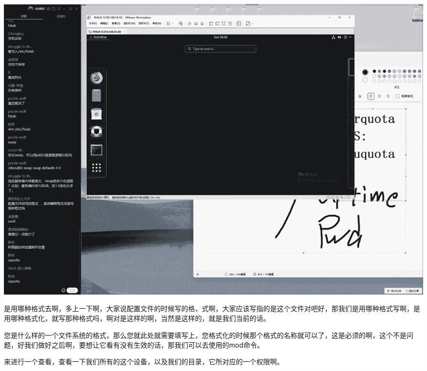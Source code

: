 ![](img/8e40d72c40db46d8c99dcaffa91217a3_123.png)

是用哪种格式去啊，多上一下啊，大家说配置文件的时候写的格，式啊，大家应该写指的是这个文件对吧好，那我们是用哪种格式写啊，是用哪种格式化，就写那种格式吗，啊对是这样的啊，当然是这样的，就是我们当前的话。

您是什么样的一个文件系统的格式，那么您就此处就需要填写上，您格式化的时候那个格式的名称就可以了，这是必须的啊，这个不是问题，好我们做好之后啊，要想让它看有没有生效的话，那我们可以去使用的mod命令。

来进行一个查看，查看一下我们所有的这个设备，以及我们的目录，它所对应的一个权限啊。
